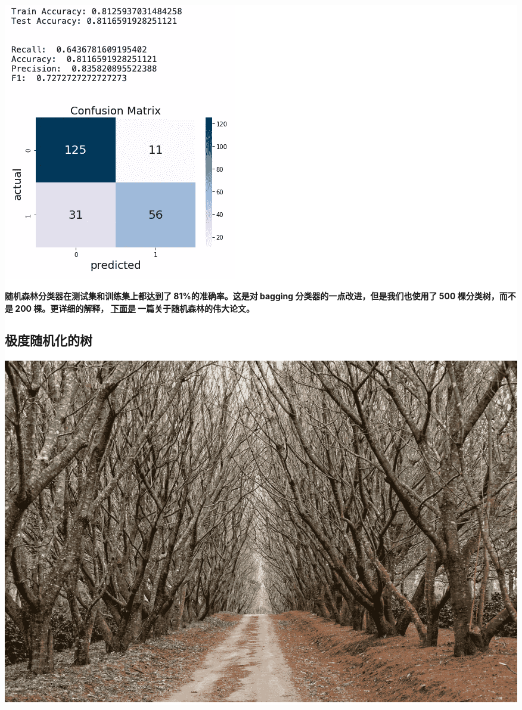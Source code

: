 **![](img/acab3550d5cbe1a0364526e8680410d5.png)**

**随机森林分类器在测试集和训练集上都达到了 81%的准确率。这是对 bagging 分类器的一点改进，但是我们也使用了 500 棵分类树，而不是 200 棵。更详细的解释， [**下面是**](https://www.stat.berkeley.edu/~breiman/randomforest2001.pdf) 一篇关于随机森林的伟大论文。**

## **极度随机化的树**

**![](img/9fdb5b1e7eaa6ccef607bc66971150c9.png)**
